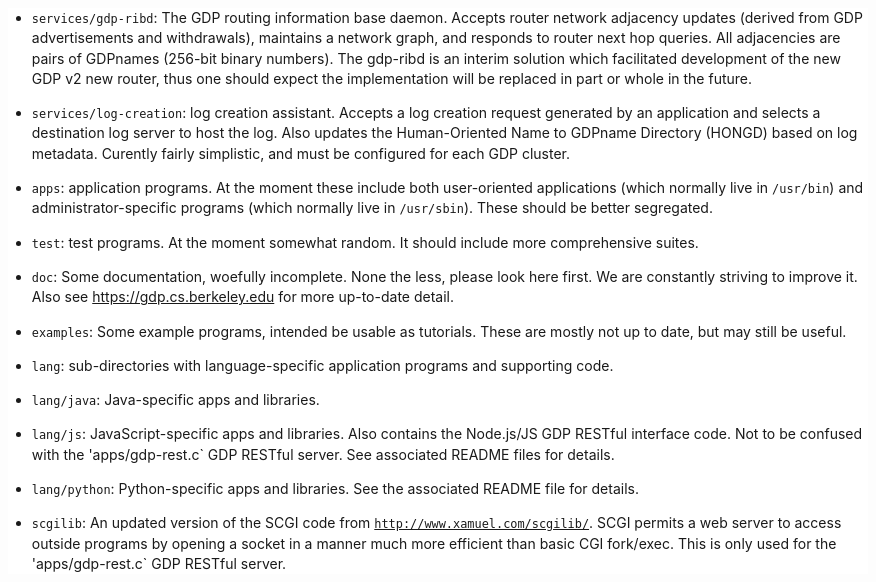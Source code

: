* `services/gdp-ribd`: The GDP routing information base daemon.
  Accepts router network adjacency updates (derived from GDP
  advertisements and withdrawals), maintains a network graph, and
  responds to router next hop queries. All adjacencies are pairs of
  GDPnames (256-bit binary numbers).  The gdp-ribd is an interim
  solution which facilitated development of the new GDP v2 new router,
  thus one should expect the implementation will be replaced in part
  or whole in the future.

* `services/log-creation`: log creation assistant.  Accepts a log
  creation request generated by an application and selects a
  destination log server to host the log.  Also updates the
  Human-Oriented Name to GDPname Directory (HONGD) based on log
  metadata.  Curently fairly simplistic, and must be configured
  for each GDP cluster.

* `apps`: application programs.  At the moment these include both
  user-oriented applications (which normally live in `/usr/bin`) and
  administrator-specific programs (which normally live in `/usr/sbin`).
  These should be better segregated.

* `test`: test programs.  At the moment somewhat random.  It should
  include more comprehensive suites.

* `doc`: Some documentation, woefully incomplete.  None the less,
  please look here first.  We are constantly striving to improve it.
  Also see <https://gdp.cs.berkeley.edu> for more up-to-date detail.

* `examples`: Some example programs, intended be usable as
  tutorials.  These are mostly not up to date, but may still be
  useful.

* `lang`: sub-directories with language-specific application
	programs and supporting code.

* `lang/java`: Java-specific apps and libraries.

* `lang/js`: JavaScript-specific apps and libraries.  Also contains
	the Node.js/JS GDP RESTful interface code.  Not to be confused
	with the 'apps/gdp-rest.c` GDP RESTful server. See associated
	README files for details.

* `lang/python`: Python-specific apps and libraries.  See the
	associated README file for details.

* `scgilib`: An updated version of the SCGI code from
	[`http://www.xamuel.com/scgilib/`](http://www.xameul.com/scgilib/).
	SCGI permits a web server to access outside programs by opening
	a socket in a manner much more efficient than basic
	CGI fork/exec.  This is only used for the 'apps/gdp-rest.c`
	GDP RESTful server.



